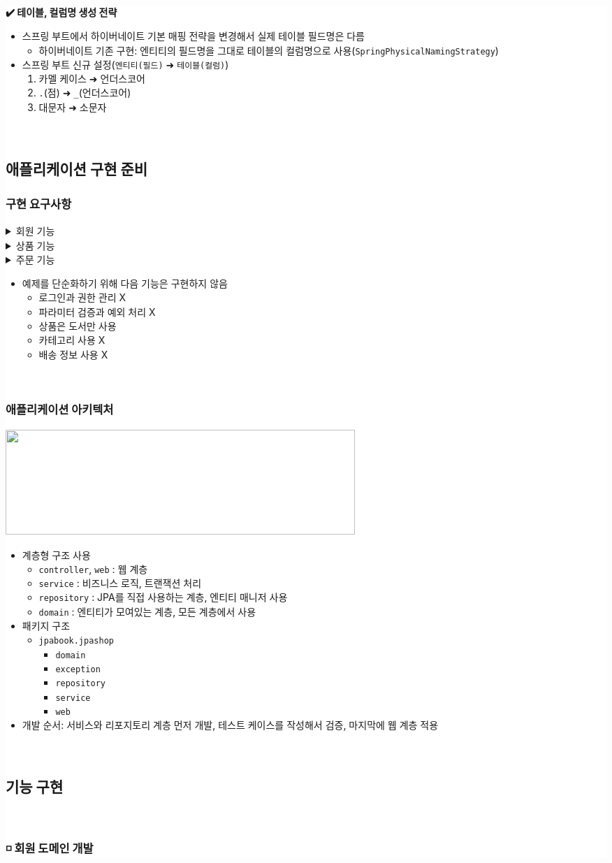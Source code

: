 **✔️ 테이블, 컬럼명 생성 전략**
- 스프링 부트에서 하이버네이트 기본 매핑 전략을 변경해서 실제 테이블 필드명은 다름
  - 하이버네이트 기존 구현: 엔티티의 필드명을 그대로 테이블의 컬럼명으로 사용(`SpringPhysicalNamingStrategy`)
- 스프링 부트 신규 설정(`엔티티(필드)` ➜ `테이블(컬럼)`)
  1. 카멜 케이스 ➜ 언더스코어
  2. `.`(점) ➜ `_`(언더스코어)
  3. 대문자 ➜ 소문자

<br/>

## 애플리케이션 구현 준비

### 구현 요구사항

<details><summary>회원 기능</summary></details>

<details><summary>상품 기능</summary></details>

<details><summary>주문 기능</summary></details>

- 예제를 단순화하기 위해 다음 기능은 구현하지 않음
  - 로그인과 권한 관리 X
  - 파라미터 검증과 예외 처리 X
  - 상품은 도서만 사용
  - 카테고리 사용 X
  - 배송 정보 사용 X

<br/>

### 애플리케이션 아키텍처

<img src="https://github.com/jmxx219/SpringJPA/assets/52346113/2a699871-2d92-431e-9c93-e3f7eefeea49" width="500" height="150"/>

- 계층형 구조 사용
  - `controller`, `web` : 웹 계층
  - `service` :  비즈니스 로직, 트랜잭션 처리
  - `repository` : JPA를 직접 사용하는 계층, 엔티티 매니저 사용
  - `domain` : 엔티티가 모여있는 계층, 모든 계층에서 사용
- 패키지 구조
  - `jpabook.jpashop` 
    - `domain`
    - `exception`
    - `repository`
    - `service`
    - `web`
- 개발 순서: 서비스와 리포지토리 계층 먼저 개발, 테스트 케이스를 작성해서 검증, 마지막에 웹 계층 적용

<br/>

## 기능 구현

<br/>

### ◽ 회원 도메인 개발
